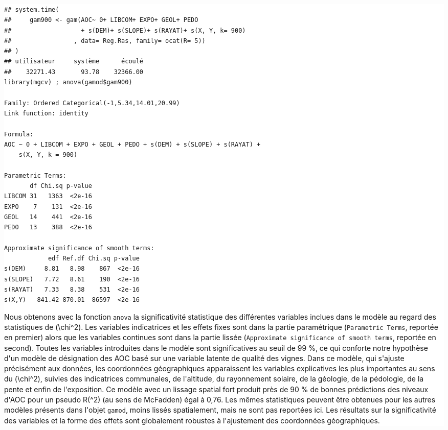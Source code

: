     ## system.time(
    ##     gam900 <- gam(AOC~ 0+ LIBCOM+ EXPO+ GEOL+ PEDO 
    ##                   + s(DEM)+ s(SLOPE)+ s(RAYAT)+ s(X, Y, k= 900)
    ##                 , data= Reg.Ras, family= ocat(R= 5))
    ## )
    ## utilisateur     système      écoulé 
    ##    32271.43       93.78    32366.00 
    library(mgcv) ; anova(gamod$gam900)

    Family: Ordered Categorical(-1,5.34,14.01,20.99) 
    Link function: identity 
    
    Formula:
    AOC ~ 0 + LIBCOM + EXPO + GEOL + PEDO + s(DEM) + s(SLOPE) + s(RAYAT) + 
        s(X, Y, k = 900)
    
    Parametric Terms:
           df Chi.sq p-value
    LIBCOM 31   1363  <2e-16
    EXPO    7    131  <2e-16
    GEOL   14    441  <2e-16
    PEDO   13    388  <2e-16
    
    Approximate significance of smooth terms:
                edf Ref.df Chi.sq p-value
    s(DEM)     8.81   8.98    867  <2e-16
    s(SLOPE)   7.72   8.61    190  <2e-16
    s(RAYAT)   7.33   8.38    531  <2e-16
    s(X,Y)   841.42 870.01  86597  <2e-16

Nous obtenons avec la fonction `anova` la significativité
statistique des différentes variables inclues dans le modèle au
regard des statistiques de \(\chi^2\).  Les variables indicatrices
et les effets fixes sont dans la partie paramétrique (`Parametric
    Terms`, reportée en premier) alors que les variables continues
sont dans la partie lissée (`Approximate significance of smooth
    terms`, reportée en second).  Toutes les variables introduites
dans le modèle sont significatives au seuil de 99 %, ce qui
conforte notre hypothèse d'un modèle de désignation des AOC basé
sur une variable latente de qualité des vignes.  Dans ce modèle,
qui s'ajuste précisément aux données, les coordonnées
géographiques apparaissent les variables explicatives les plus
importantes au sens du \(\chi^2\), suivies des indicatrices
communales, de l'altitude, du rayonnement solaire, de la géologie,
de la pédologie, de la pente et enfin de l'exposition.  Ce modèle
avec un lissage spatial fort produit près de 90 % de bonnes
prédictions des niveaux d'AOC pour un pseudo R\(^2\) (au sens de
McFadden) égal à 0,76.  Les mêmes statistiques peuvent être
obtenues pour les autres modèles présents dans l'objet `gamod`,
moins lissés spatialement, mais ne sont pas reportées ici.  Les
résultats sur la significativité des variables et la forme des
effets sont globalement robustes à l'ajustement des coordonnées
géographiques.
